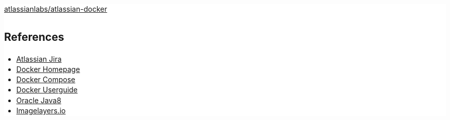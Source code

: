 [atlassianlabs/atlassian-docker](https://bitbucket.org/atlassianlabs/atlassian-docker)

## References

* [Atlassian Jira](https://www.atlassian.com/software/jira)
* [Docker Homepage](https://www.docker.com/)
* [Docker Compose](https://docs.docker.com/compose/)
* [Docker Userguide](https://docs.docker.com/userguide/)
* [Oracle Java8](https://java.com/de/download/)
* [Imagelayers.io](https://imagelayers.io/?images=blacklabelops/jira:latest)
